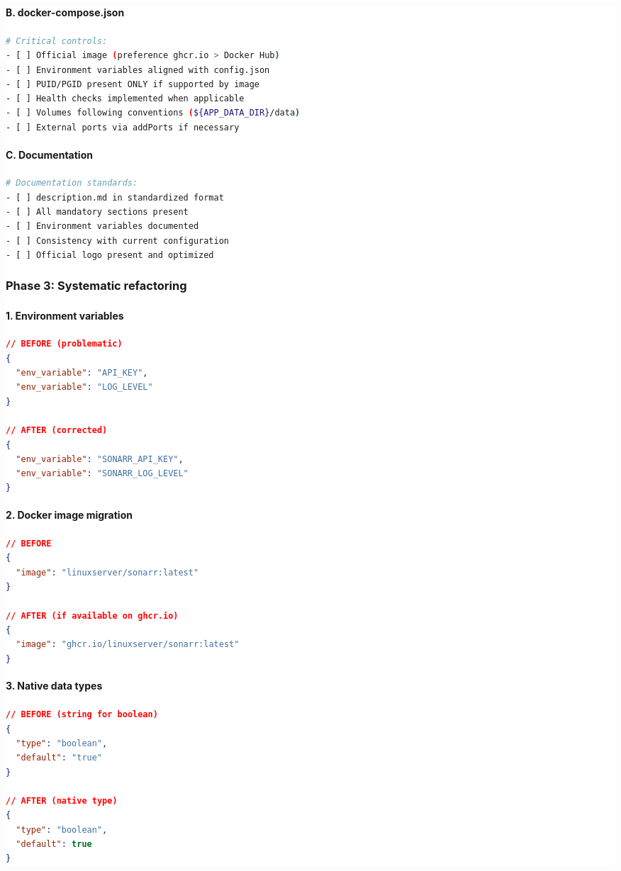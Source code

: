 #### B. docker-compose.json
```bash
# Critical controls:
- [ ] Official image (preference ghcr.io > Docker Hub)
- [ ] Environment variables aligned with config.json
- [ ] PUID/PGID present ONLY if supported by image
- [ ] Health checks implemented when applicable
- [ ] Volumes following conventions (${APP_DATA_DIR}/data)
- [ ] External ports via addPorts if necessary
```

#### C. Documentation
```bash
# Documentation standards:
- [ ] description.md in standardized format
- [ ] All mandatory sections present
- [ ] Environment variables documented
- [ ] Consistency with current configuration
- [ ] Official logo present and optimized
```

### Phase 3: Systematic refactoring

#### 1. Environment variables
```json
// BEFORE (problematic)
{
  "env_variable": "API_KEY",
  "env_variable": "LOG_LEVEL"
}

// AFTER (corrected)
{
  "env_variable": "SONARR_API_KEY",
  "env_variable": "SONARR_LOG_LEVEL"
}
```

#### 2. Docker image migration
```json
// BEFORE
{
  "image": "linuxserver/sonarr:latest"
}

// AFTER (if available on ghcr.io)
{
  "image": "ghcr.io/linuxserver/sonarr:latest"
}
```

#### 3. Native data types
```json
// BEFORE (string for boolean)
{
  "type": "boolean",
  "default": "true"
}

// AFTER (native type)
{
  "type": "boolean",
  "default": true
}
```
